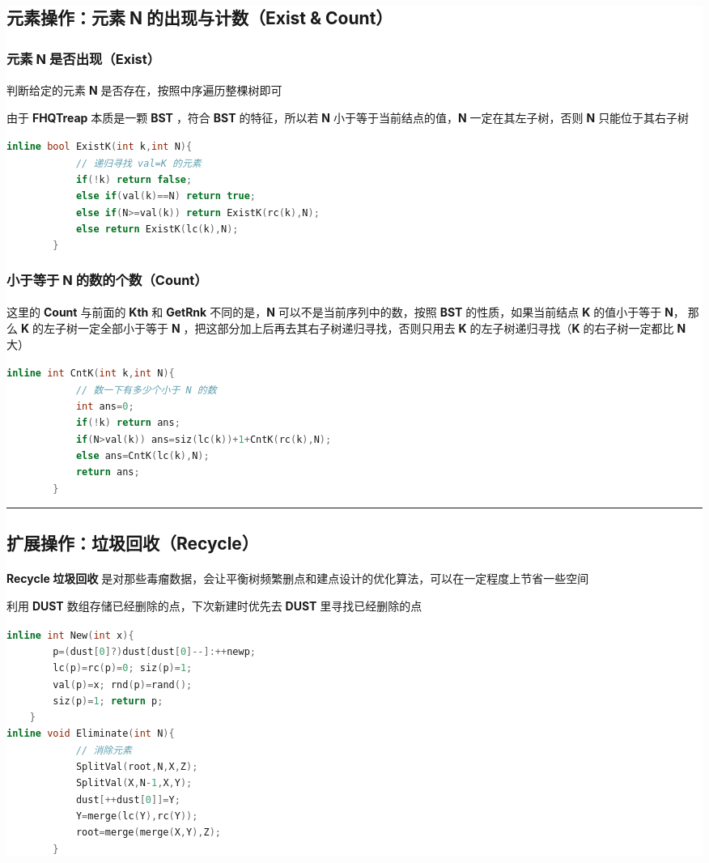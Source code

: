 ## 元素操作：元素 N 的出现与计数（Exist & Count）

### 元素 N 是否出现（Exist）

判断给定的元素 **N** 是否存在，按照中序遍历整棵树即可

由于 **FHQTreap** 本质是一颗 **BST** ，符合 **BST** 的特征，所以若 **N** 小于等于当前结点的值，**N** 一定在其左子树，否则 **N** 只能位于其右子树

```cpp
inline bool ExistK(int k,int N){
			// 递归寻找 val=K 的元素  
			if(!k) return false;
			else if(val(k)==N) return true;
			else if(N>=val(k)) return ExistK(rc(k),N);
			else return ExistK(lc(k),N);
		}
```

### 小于等于 N 的数的个数（Count）

这里的 **Count** 与前面的 **Kth** 和 **GetRnk** 不同的是，**N** 可以不是当前序列中的数，按照 **BST** 的性质，如果当前结点 **K** 的值小于等于 **N**， 那么 **K** 的左子树一定全部小于等于 **N** ，把这部分加上后再去其右子树递归寻找，否则只用去 **K** 的左子树递归寻找（**K** 的右子树一定都比 **N** 大）

```cpp
inline int CntK(int k,int N){
			// 数一下有多少个小于 N 的数 
			int ans=0;
			if(!k) return ans;
			if(N>val(k)) ans=siz(lc(k))+1+CntK(rc(k),N);
			else ans=CntK(lc(k),N);
			return ans;
		}
```

---

## 扩展操作：垃圾回收（Recycle）

**Recycle 垃圾回收** 是对那些毒瘤数据，会让平衡树频繁删点和建点设计的优化算法，可以在一定程度上节省一些空间

利用 **DUST** 数组存储已经删除的点，下次新建时优先去 **DUST** 里寻找已经删除的点

```cpp
inline int New(int x){
  		p=(dust[0]?)dust[dust[0]--]:++newp;
    	lc(p)=rc(p)=0; siz(p)=1;
    	val(p)=x; rnd(p)=rand();
		siz(p)=1; return p;
	}
inline void Eliminate(int N){
			// 消除元素  
			SplitVal(root,N,X,Z);
			SplitVal(X,N-1,X,Y);
    		dust[++dust[0]]=Y;
			Y=merge(lc(Y),rc(Y));
			root=merge(merge(X,Y),Z);
		}
```
